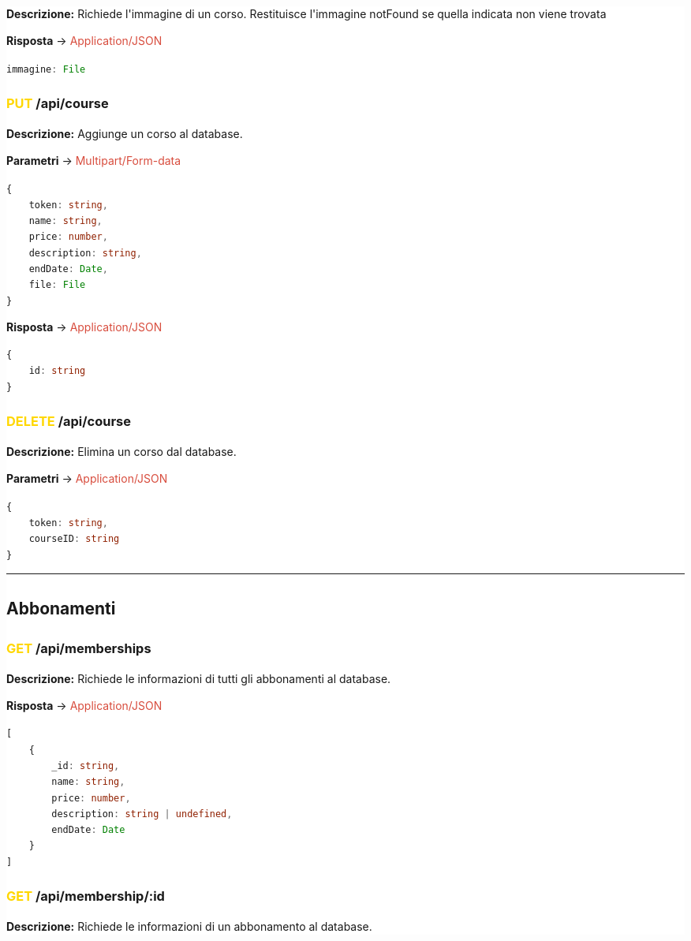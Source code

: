**Descrizione:**
Richiede l'immagine di un corso. Restituisce l'immagine notFound se quella indicata non viene trovata

**Risposta** -> <span style="color: #d84d3e">Application/JSON</span>
```typescript
immagine: File
```
### <span style="color: gold">PUT</span> /api/course
**Descrizione:**
Aggiunge un corso al database.

**Parametri** -> <span style="color: #d84d3e">Multipart/Form-data</span>
```typescript
{
    token: string,
    name: string,
    price: number,
    description: string,
    endDate: Date,
    file: File
}
```
**Risposta** -> <span style="color: #d84d3e">Application/JSON</span>
```typescript
{
    id: string
}
```
### <span style="color: gold">DELETE</span> /api/course
**Descrizione:**
Elimina un corso dal database.

**Parametri** -> <span style="color: #d84d3e">Application/JSON</span>
```typescript
{
    token: string,
    courseID: string
}
```
-------------------------------

## Abbonamenti
### <span style="color: gold">GET</span> /api/memberships
**Descrizione:**
Richiede le informazioni di tutti gli abbonamenti al database.

**Risposta** -> <span style="color: #d84d3e">Application/JSON</span>
```typescript
[
    {
        _id: string,
        name: string,
        price: number,
        description: string | undefined,
        endDate: Date
    }
]
```
### <span style="color: gold">GET</span> /api/membership/:id
**Descrizione:**
Richiede le informazioni di un abbonamento al database.

